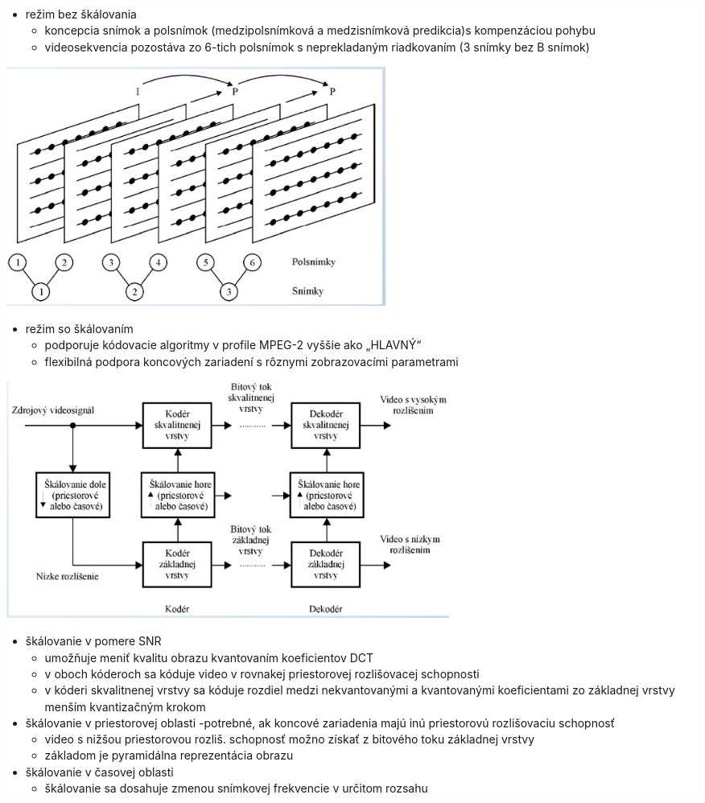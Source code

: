 - režim bez škálovania
    - koncepcia snímok a polsnímok (medzipolsnímková a medzisnímková predikcia)s kompenzáciou pohybu
    - videosekvencia pozostáva zo 6-tich polsnímok s neprekladaným riadkovaním (3 snímky bez B snímok)

![obr131](img/obr131.png)

- režim so škálovaním
    - podporuje kódovacie algoritmy v profile MPEG-2 vyššie ako „HLAVNÝ“
    - flexibilná podpora koncových zariadení s rôznymi zobrazovacími parametrami

![obr132](img/obr132.png)

- škálovanie v pomere SNR
    - umožňuje meniť kvalitu obrazu kvantovaním koeficientov DCT
    - v oboch kóderoch sa kóduje video v rovnakej priestorovej rozlišovacej schopnosti
    - v kóderi skvalitnenej vrstvy sa kóduje rozdiel medzi nekvantovanými a kvantovanými koeficientami zo základnej vrstvy menším kvantizačným krokom
- škálovanie v priestorovej oblasti
    -potrebné, ak koncové zariadenia majú inú priestorovú rozlišovaciu schopnosť
    - video s nižšou priestorovou rozliš. schopnosť možno získať z bitového toku základnej vrstvy
    - základom je pyramidálna reprezentácia obrazu
- škálovanie v časovej oblasti
    - škálovanie sa dosahuje zmenou snímkovej frekvencie v určitom rozsahu
